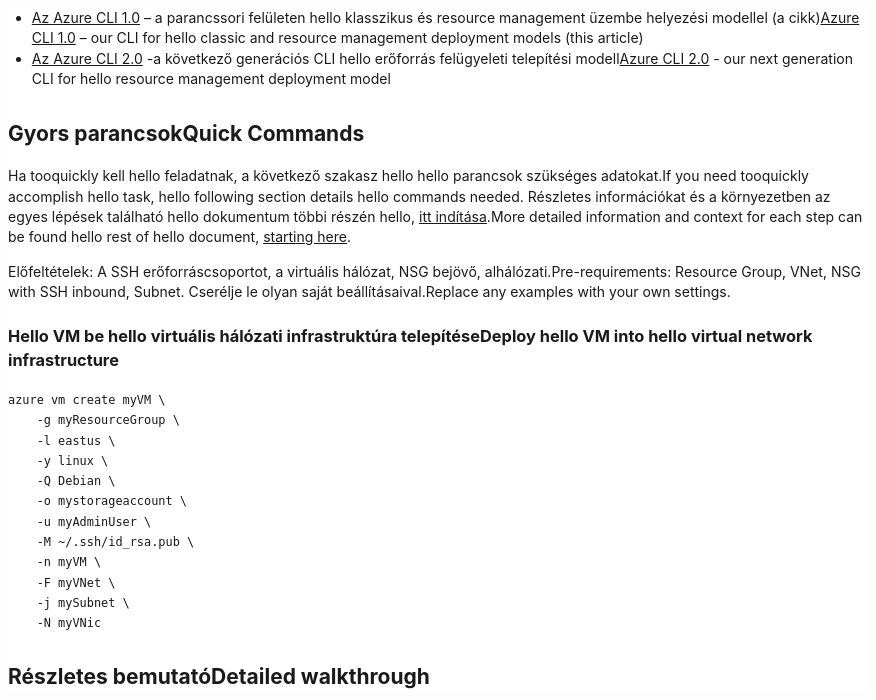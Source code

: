 - <span data-ttu-id="c8976-110">[Az Azure CLI 1.0](#quick-commands) – a parancssori felületen hello klasszikus és resource management üzembe helyezési modellel (a cikk)</span><span class="sxs-lookup"><span data-stu-id="c8976-110">[Azure CLI 1.0](#quick-commands) – our CLI for hello classic and resource management deployment models (this article)</span></span>
- <span data-ttu-id="c8976-111">[Az Azure CLI 2.0](deploy-linux-vm-into-existing-vnet-using-cli.md) -a következő generációs CLI hello erőforrás felügyeleti telepítési modell</span><span class="sxs-lookup"><span data-stu-id="c8976-111">[Azure CLI 2.0](deploy-linux-vm-into-existing-vnet-using-cli.md) - our next generation CLI for hello resource management deployment model</span></span>


## <a name="quick-commands"></a><span data-ttu-id="c8976-112">Gyors parancsok</span><span class="sxs-lookup"><span data-stu-id="c8976-112">Quick Commands</span></span>

<span data-ttu-id="c8976-113">Ha tooquickly kell hello feladatnak, a következő szakasz hello hello parancsok szükséges adatokat.</span><span class="sxs-lookup"><span data-stu-id="c8976-113">If you need tooquickly accomplish hello task, hello following section details hello commands needed.</span></span> <span data-ttu-id="c8976-114">Részletes információkat és a környezetben az egyes lépések található hello dokumentum többi részén hello, [itt indítása](deploy-linux-vm-into-existing-vnet-using-cli.md#detailed-walkthrough).</span><span class="sxs-lookup"><span data-stu-id="c8976-114">More detailed information and context for each step can be found hello rest of hello document, [starting here](deploy-linux-vm-into-existing-vnet-using-cli.md#detailed-walkthrough).</span></span>

<span data-ttu-id="c8976-115">Előfeltételek: A SSH erőforráscsoportot, a virtuális hálózat, NSG bejövő, alhálózati.</span><span class="sxs-lookup"><span data-stu-id="c8976-115">Pre-requirements: Resource Group, VNet, NSG with SSH inbound, Subnet.</span></span> <span data-ttu-id="c8976-116">Cserélje le olyan saját beállításaival.</span><span class="sxs-lookup"><span data-stu-id="c8976-116">Replace any examples with your own settings.</span></span>

### <a name="deploy-hello-vm-into-hello-virtual-network-infrastructure"></a><span data-ttu-id="c8976-117">Hello VM be hello virtuális hálózati infrastruktúra telepítése</span><span class="sxs-lookup"><span data-stu-id="c8976-117">Deploy hello VM into hello virtual network infrastructure</span></span>

```azurecli
azure vm create myVM \
    -g myResourceGroup \
    -l eastus \
    -y linux \
    -Q Debian \
    -o mystorageaccount \
    -u myAdminUser \
    -M ~/.ssh/id_rsa.pub \
    -n myVM \
    -F myVNet \
    -j mySubnet \
    -N myVNic
```

## <a name="detailed-walkthrough"></a><span data-ttu-id="c8976-118">Részletes bemutató</span><span class="sxs-lookup"><span data-stu-id="c8976-118">Detailed walkthrough</span></span>

